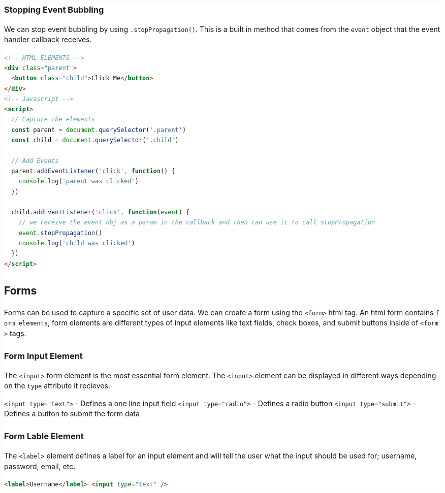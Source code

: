 ### Stopping Event Bubbling

We can stop event bubbling by using `.stopPropagation()`. This is a built in method that comes from the `event` object that the event handler callback receives.

```html
<!-- HTML ELEMENTS -->
<div class="parent">
  <button class="child">Click Me</button>
</div>
<!-- Javascript -->
<script>
  // Capture the elements
  const parent = document.querySelector('.parent')
  const child = document.querySelector('.child')

  // Add Events
  parent.addEventListener('click', function() {
    console.log('parent was clicked')
  })

  child.addEventListener('click', function(event) {
    // we receive the event obj as a param in the callback and then can use it to call stopPropagation
    event.stopPropagation()
    console.log('child was clicked')
  })
</script>
```

## Forms

Forms can be used to capture a specific set of user data. We can create a form using the `<form>` html tag. An html form contains `form elements`, form elements are different types of input elements like text fields, check boxes, and submit buttons inside of `<form>` tags.

### Form Input Element

The `<input>` form element is the most essential form element. The `<input>` element can be displayed in different ways depending on the `type` attribute it recieves.

`<input type="text">` - Defines a one line input field
`<input type="radio">` - Defines a radio button
`<input type="submit">` - Defines a button to submit the form data

### Form Lable Element

The `<label>` element defines a label for an input element and will tell the user what the input should be used for; username, password, email, etc.

```html
<label>Username</label> <input type="text" />
```
